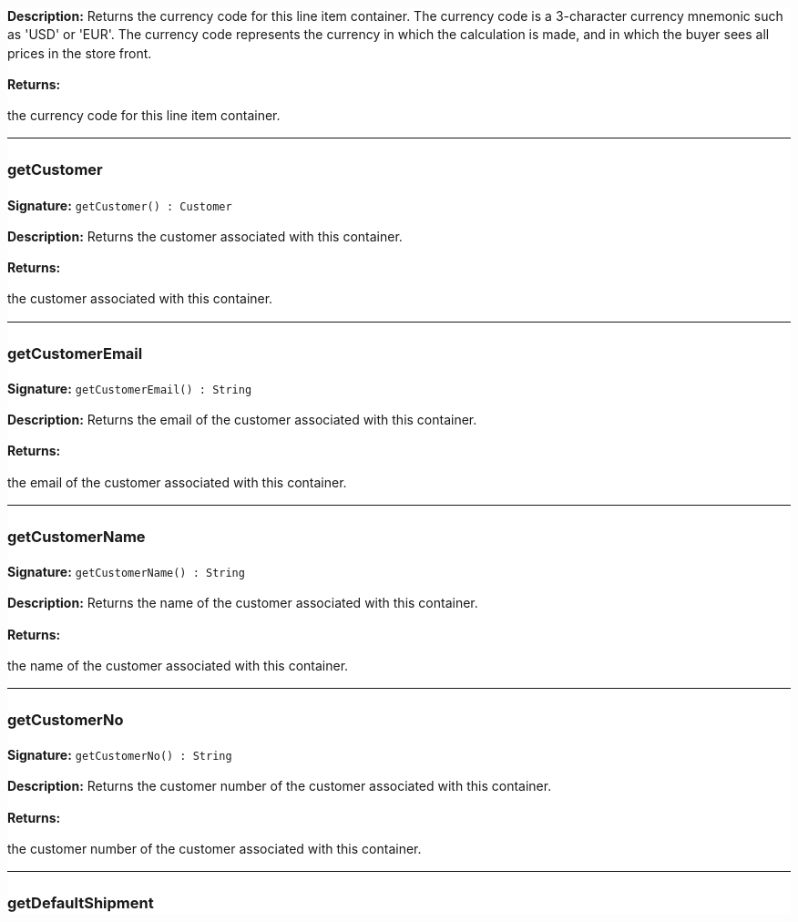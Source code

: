 **Description:** Returns the currency code for this line item container. The currency code is a 3-character currency mnemonic such as 'USD' or 'EUR'. The currency code represents the currency in which the calculation is made, and in which the buyer sees all prices in the store front.

**Returns:**

the currency code for this line item container.

---

### getCustomer

**Signature:** `getCustomer() : Customer`

**Description:** Returns the customer associated with this container.

**Returns:**

the customer associated with this container.

---

### getCustomerEmail

**Signature:** `getCustomerEmail() : String`

**Description:** Returns the email of the customer associated with this container.

**Returns:**

the email of the customer associated with this container.

---

### getCustomerName

**Signature:** `getCustomerName() : String`

**Description:** Returns the name of the customer associated with this container.

**Returns:**

the name of the customer associated with this container.

---

### getCustomerNo

**Signature:** `getCustomerNo() : String`

**Description:** Returns the customer number of the customer associated with this container.

**Returns:**

the customer number of the customer associated with this container.

---

### getDefaultShipment
